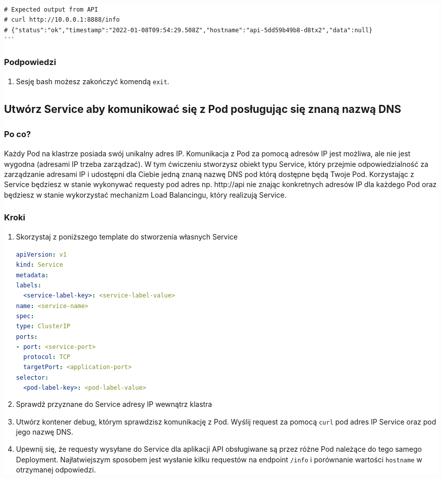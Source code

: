     # Expected output from API
    # curl http://10.0.0.1:8888/info
    # {"status":"ok","timestamp":"2022-01-08T09:54:29.508Z","hostname":"api-5dd59b49b8-d8tx2","data":null}
    ```

### Podpowiedzi

1. Sesję bash możesz zakończyć komendą `exit`.

## Utwórz Service aby komunikować się z Pod posługując się znaną nazwą DNS

### Po co?

Każdy Pod na klastrze posiada swój unikalny adres IP. Komunikacja z Pod za pomocą adresów IP jest możliwa, ale nie jest wygodna (adresami IP trzeba zarządzać). W tym ćwiczeniu stworzysz obiekt typu Service, który przejmie odpowiedzialność za zarządzanie adresami IP i udostępni dla Ciebie jedną znaną nazwę DNS pod którą dostępne będą Twoje Pod. Korzystając z Service będziesz w stanie wykonywać requesty pod adres np. http://api nie znając konkretnych adresów IP dla każdego Pod oraz będziesz w stanie wykorzystać mechanizm Load Balancingu, który realizują Service.

### Kroki

1. Skorzystaj z poniższego template do stworzenia własnych Service

    ```yaml
    apiVersion: v1
    kind: Service
    metadata:
    labels:
      <service-label-key>: <service-label-value>
    name: <service-name>
    spec:
    type: ClusterIP
    ports:
    - port: <service-port>
      protocol: TCP
      targetPort: <application-port>
    selector:
      <pod-label-key>: <pod-label-value>
    ```

1. Sprawdź przyznane do Service adresy IP wewnątrz klastra
1. Utwórz kontener debug, którym sprawdzisz komunikację z Pod. Wyślij request za pomocą `curl` pod adres IP Service oraz pod jego nazwę DNS.
1. Upewnij się, że requesty wysyłane do Service dla aplikacji API obsługiwane są przez różne Pod należące do tego samego Deployment. Najłatwiejszym sposobem jest wysłanie kilku requestów na endpoint `/info` i porównanie wartości `hostname` w otrzymanej odpowiedzi.
